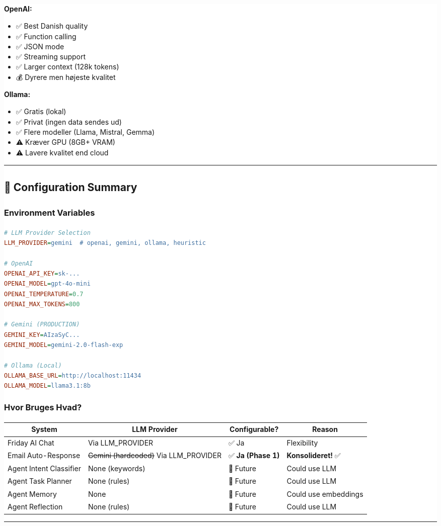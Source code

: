**OpenAI:**
- ✅ Best Danish quality
- ✅ Function calling
- ✅ JSON mode
- ✅ Streaming support
- ✅ Larger context (128k tokens)
- 💰 Dyrere men højeste kvalitet

**Ollama:**
- ✅ Gratis (lokal)
- ✅ Privat (ingen data sendes ud)
- ✅ Flere modeller (Llama, Mistral, Gemma)
- ⚠️ Kræver GPU (8GB+ VRAM)
- ⚠️ Lavere kvalitet end cloud

---

## 🔧 Configuration Summary

### Environment Variables

```ini
# LLM Provider Selection
LLM_PROVIDER=gemini  # openai, gemini, ollama, heuristic

# OpenAI
OPENAI_API_KEY=sk-...
OPENAI_MODEL=gpt-4o-mini
OPENAI_TEMPERATURE=0.7
OPENAI_MAX_TOKENS=800

# Gemini (PRODUCTION)
GEMINI_KEY=AIzaSyC...
GEMINI_MODEL=gemini-2.0-flash-exp

# Ollama (Local)
OLLAMA_BASE_URL=http://localhost:11434
OLLAMA_MODEL=llama3.1:8b
```

### Hvor Bruges Hvad?

| System | LLM Provider | Configurable? | Reason |
|--------|--------------|---------------|--------|
| Friday AI Chat | Via LLM_PROVIDER | ✅ Ja | Flexibility |
| Email Auto-Response | ~~Gemini (hardcoded)~~ Via LLM_PROVIDER | ✅ **Ja (Phase 1)** | **Konsolideret!** ✅ |
| Agent Intent Classifier | None (keywords) | 🔄 Future | Could use LLM |
| Agent Task Planner | None (rules) | 🔄 Future | Could use LLM |
| Agent Memory | None | 🔄 Future | Could use embeddings |
| Agent Reflection | None (rules) | 🔄 Future | Could use LLM |

---